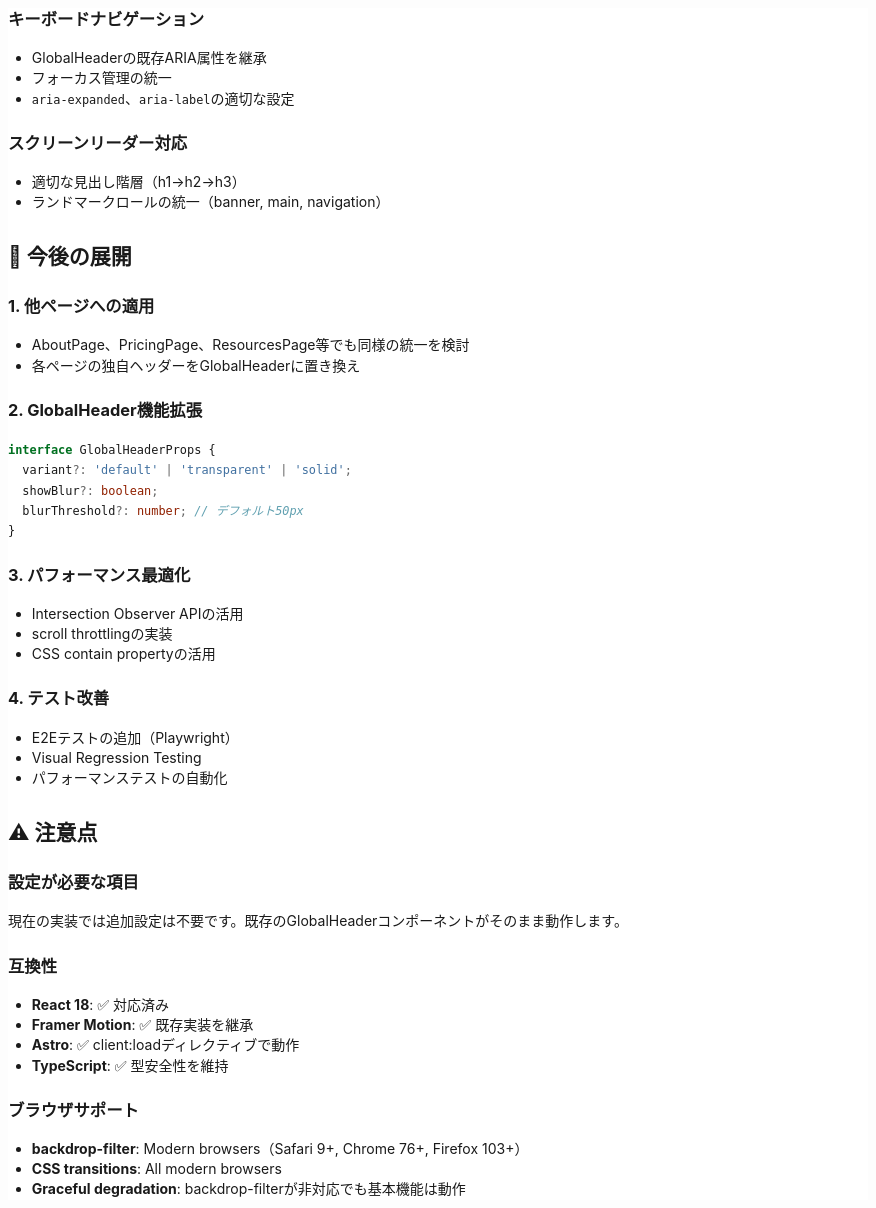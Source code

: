 ### キーボードナビゲーション
- GlobalHeaderの既存ARIA属性を継承
- フォーカス管理の統一
- `aria-expanded`、`aria-label`の適切な設定

### スクリーンリーダー対応
- 適切な見出し階層（h1→h2→h3）
- ランドマークロールの統一（banner, main, navigation）

## 🌱 今後の展開

### 1. 他ページへの適用
- AboutPage、PricingPage、ResourcesPage等でも同様の統一を検討
- 各ページの独自ヘッダーをGlobalHeaderに置き換え

### 2. GlobalHeader機能拡張
```typescript
interface GlobalHeaderProps {
  variant?: 'default' | 'transparent' | 'solid';
  showBlur?: boolean;
  blurThreshold?: number; // デフォルト50px
}
```

### 3. パフォーマンス最適化
- Intersection Observer APIの活用
- scroll throttlingの実装
- CSS contain propertyの活用

### 4. テスト改善
- E2Eテストの追加（Playwright）
- Visual Regression Testing
- パフォーマンステストの自動化

## ⚠️ 注意点

### 設定が必要な項目
現在の実装では追加設定は不要です。既存のGlobalHeaderコンポーネントがそのまま動作します。

### 互換性
- **React 18**: ✅ 対応済み
- **Framer Motion**: ✅ 既存実装を継承
- **Astro**: ✅ client:loadディレクティブで動作
- **TypeScript**: ✅ 型安全性を維持

### ブラウザサポート
- **backdrop-filter**: Modern browsers（Safari 9+, Chrome 76+, Firefox 103+）
- **CSS transitions**: All modern browsers
- **Graceful degradation**: backdrop-filterが非対応でも基本機能は動作
